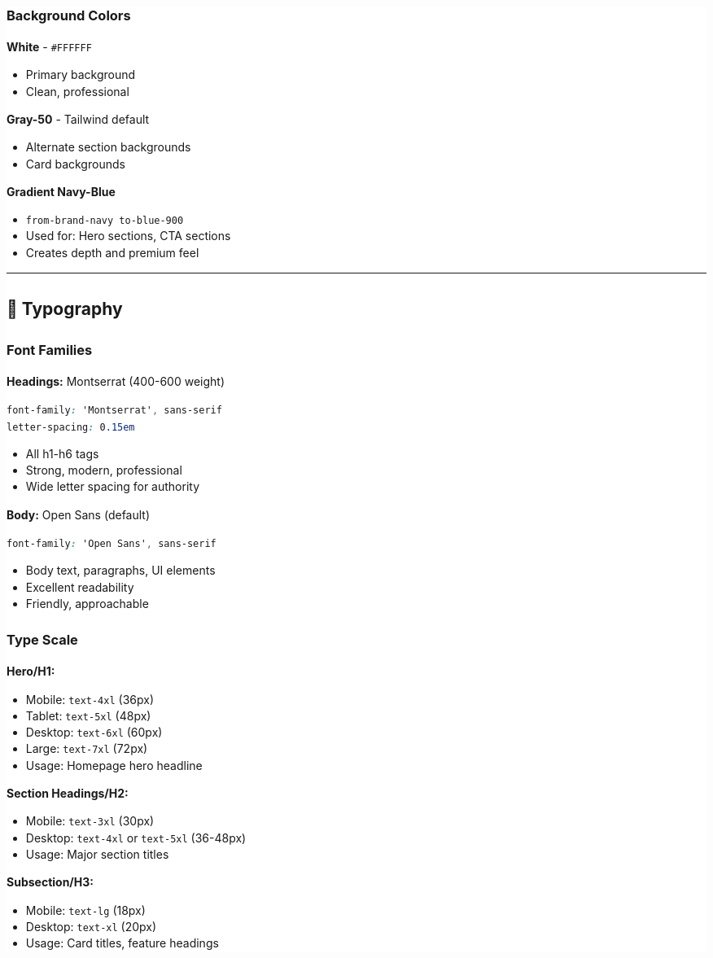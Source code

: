 ### Background Colors

**White** - `#FFFFFF`
- Primary background
- Clean, professional

**Gray-50** - Tailwind default
- Alternate section backgrounds
- Card backgrounds

**Gradient Navy-Blue**
- `from-brand-navy to-blue-900`
- Used for: Hero sections, CTA sections
- Creates depth and premium feel

---

## 📝 Typography

### Font Families

**Headings:** Montserrat (400-600 weight)
```css
font-family: 'Montserrat', sans-serif
letter-spacing: 0.15em
```
- All h1-h6 tags
- Strong, modern, professional
- Wide letter spacing for authority

**Body:** Open Sans (default)
```css
font-family: 'Open Sans', sans-serif
```
- Body text, paragraphs, UI elements
- Excellent readability
- Friendly, approachable

### Type Scale

**Hero/H1:**
- Mobile: `text-4xl` (36px)
- Tablet: `text-5xl` (48px)
- Desktop: `text-6xl` (60px)
- Large: `text-7xl` (72px)
- Usage: Homepage hero headline

**Section Headings/H2:**
- Mobile: `text-3xl` (30px)
- Desktop: `text-4xl` or `text-5xl` (36-48px)
- Usage: Major section titles

**Subsection/H3:**
- Mobile: `text-lg` (18px)
- Desktop: `text-xl` (20px)
- Usage: Card titles, feature headings
